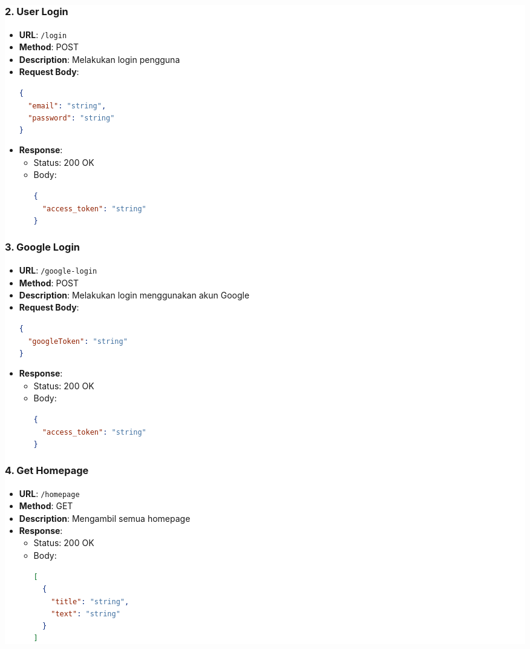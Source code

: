 ### 2. User Login
- **URL**: `/login`
- **Method**: POST
- **Description**: Melakukan login pengguna
- **Request Body**:
  ```json
  {
    "email": "string",
    "password": "string"
  }
  ```
- **Response**:
  - Status: 200 OK
  - Body:
    ```json
    {
      "access_token": "string"
    }
    ```

### 3. Google Login
- **URL**: `/google-login`
- **Method**: POST
- **Description**: Melakukan login menggunakan akun Google
- **Request Body**:
  ```json
  {
    "googleToken": "string"
  }
  ```
- **Response**:
  - Status: 200 OK
  - Body:
    ```json
    {
      "access_token": "string"
    }
    ```

### 4. Get Homepage
- **URL**: `/homepage`
- **Method**: GET
- **Description**: Mengambil semua homepage
- **Response**:
  - Status: 200 OK
  - Body:
    ```json
    [
      {
        "title": "string",
        "text": "string"
      }
    ]
    ```
